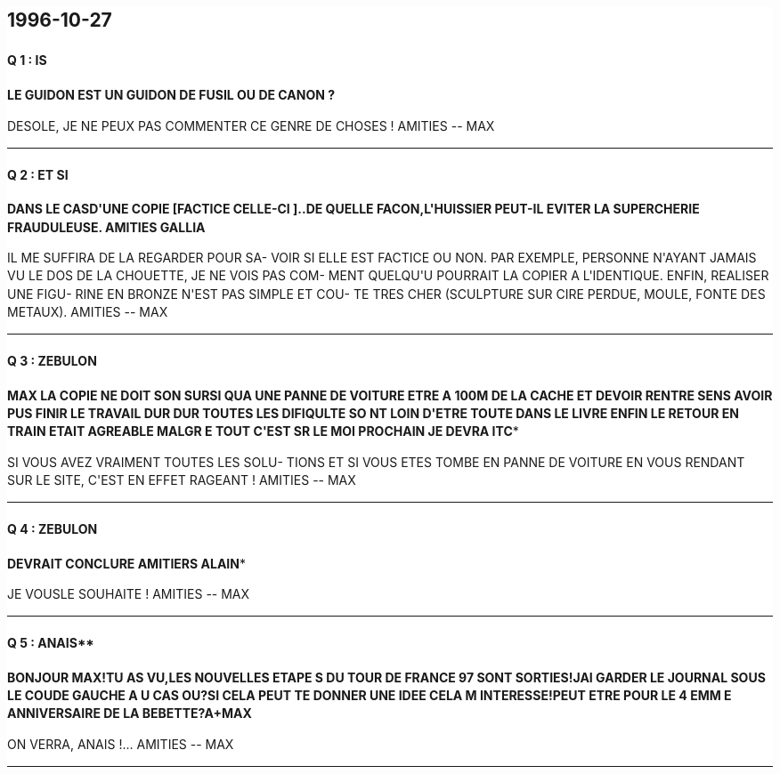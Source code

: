 ## 1996-10-27

#### Q 1 : IS

**LE GUIDON EST UN GUIDON DE FUSIL OU DE CANON ?**

DESOLE, JE NE PEUX PAS COMMENTER CE  GENRE DE CHOSES ! AMITIES -- MAX

---

#### Q 2 : ET SI

**DANS LE CASD'UNE COPIE [FACTICE CELLE-CI ]..DE QUELLE FACON,L'HUISSIER PEUT-IL EVITER LA SUPERCHERIE FRAUDULEUSE. AMITIES GALLIA**

IL ME SUFFIRA DE LA REGARDER POUR SA- VOIR SI ELLE EST
 FACTICE OU NON. PAR EXEMPLE, PERSONNE N'AYANT JAMAIS VU LE DOS DE LA
CHOUETTE, JE NE VOIS PAS COM- MENT QUELQU'U POURRAIT LA COPIER A
L'IDENTIQUE. ENFIN, REALISER UNE FIGU- RINE EN BRONZE N'EST PAS SIMPLE
ET COU- TE TRES CHER (SCULPTURE SUR CIRE PERDUE,
MOULE, FONTE DES METAUX). AMITIES -- MAX

---

#### Q 3 : ZEBULON

**MAX LA COPIE NE DOIT SON SURSI QUA UNE   PANNE DE
VOITURE ETRE A 100M DE LA CACHE ET DEVOIR RENTRE SENS AVOIR PUS FINIR LE
  TRAVAIL DUR DUR TOUTES LES DIFIQULTE SO NT LOIN D'ETRE TOUTE DANS LE
LIVRE ENFIN  LE RETOUR EN TRAIN ETAIT AGREABLE MALGR E TOUT C'EST SR LE
MOI PROCHAIN JE DEVRA ITC***

SI VOUS AVEZ VRAIMENT TOUTES LES SOLU- TIONS ET SI
VOUS ETES TOMBE EN PANNE DE VOITURE EN VOUS RENDANT SUR LE SITE, C'EST
EN EFFET RAGEANT ! AMITIES -- MAX

---

#### Q 4 : ZEBULON

**DEVRAIT CONCLURE AMITIERS    ALAIN***

JE VOUSLE SOUHAITE ! AMITIES -- MAX

---

#### Q 5 : ANAIS**

**BONJOUR MAX!TU AS VU,LES NOUVELLES ETAPE S DU TOUR DE
FRANCE 97 SONT SORTIES!JAI  GARDER LE JOURNAL SOUS LE COUDE GAUCHE A U
CAS OU?SI CELA PEUT TE DONNER UNE IDEE CELA M INTERESSE!PEUT ETRE POUR
LE 4 EMM E ANNIVERSAIRE DE LA BEBETTE?A+MAX**

ON VERRA, ANAIS !... AMITIES -- MAX

---
